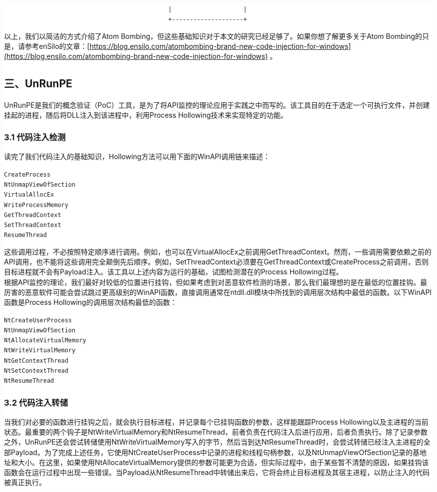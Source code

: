 ```
                                              |                    |
                                              +--------------------+

```

以上，我们以简洁的方式介绍了Atom Bombing，但这些基础知识对于本文的研究已经足够了。如果你想了解更多关于Atom Bombing的只是，请参考enSilo的文章：[https://blog.ensilo.com/atombombing-brand-new-code-injection-for-windows](https://blog.ensilo.com/atombombing-brand-new-code-injection-for-windows) 。



## 三、UnRunPE

UnRunPE是我们的概念验证（PoC）工具，是为了将API监控的理论应用于实践之中而写的。该工具目的在于选定一个可执行文件，并创建挂起的进程，随后将DLL注入到该进程中，利用Process Hollowing技术来实现特定的功能。

### <a class="reference-link" name="3.1%20%E4%BB%A3%E7%A0%81%E6%B3%A8%E5%85%A5%E6%A3%80%E6%B5%8B"></a>3.1 代码注入检测

读完了我们代码注入的基础知识，Hollowing方法可以用下面的WinAPI调用链来描述：

```
CreateProcess
NtUnmapViewOfSection
VirtualAllocEx
WriteProcessMemory
GetThreadContext
SetThreadContext
ResumeThread
```

这些调用过程，不必按照特定顺序进行调用。例如，也可以在VirtualAllocEx之前调用GetThreadContext。然而，一些调用需要依赖之前的API调用，也不能将这些调用完全颠倒先后顺序。例如，SetThreadContext必须要在GetThreadContext或CreateProcess之前调用，否则目标进程就不会有Payload注入。该工具以上述内容为运行的基础，试图检测潜在的Process Hollowing过程。<br>
根据API监控的理论，我们最好对较低的位置进行挂钩，但如果考虑到对恶意软件检测的场景，那么我们最理想的是在最低的位置挂钩。最厉害的恶意软件可能会尝试跳过更高级别的WinAPI函数，直接调用通常在ntdll.dll模块中所找到的调用层次结构中最低的函数。以下WinAPI函数是Process Hollowing的调用层次结构最低的函数：

```
NtCreateUserProcess
NtUnmapViewOfSection
NtAllocateVirtualMemory
NtWriteVirtualMemory
NtGetContextThread
NtSetContextThread
NtResumeThread
```

### <a class="reference-link" name="3.2%20%E4%BB%A3%E7%A0%81%E6%B3%A8%E5%85%A5%E8%BD%AC%E5%82%A8"></a>3.2 代码注入转储

当我们对必要的函数进行挂钩之后，就会执行目标进程，并记录每个已挂钩函数的参数，这样能跟踪Process Hollowing以及主进程的当前状态。最重要的两个钩子是NtWriteVirtualMemory和NtResumeThread，前者负责在代码注入后进行应用，后者负责执行。除了记录参数之外，UnRunPE还会尝试转储使用NtWriteVirtualMemory写入的字节，然后当到达NtResumeThread时，会尝试转储已经注入主进程的全部Payload。为了完成上述任务，它使用NtCreateUserProcess中记录的进程和线程句柄参数，以及NtUnmapViewOfSection记录的基地址和大小。在这里，如果使用NtAllocateVirtualMemory提供的参数可能更为合适，但实际过程中，由于某些暂不清楚的原因，如果挂钩该函数会在运行过程中出现一些错误。当Payload从NtResumeThread中转储出来后，它将会终止目标进程及其宿主进程，以防止注入的代码被真正执行。
